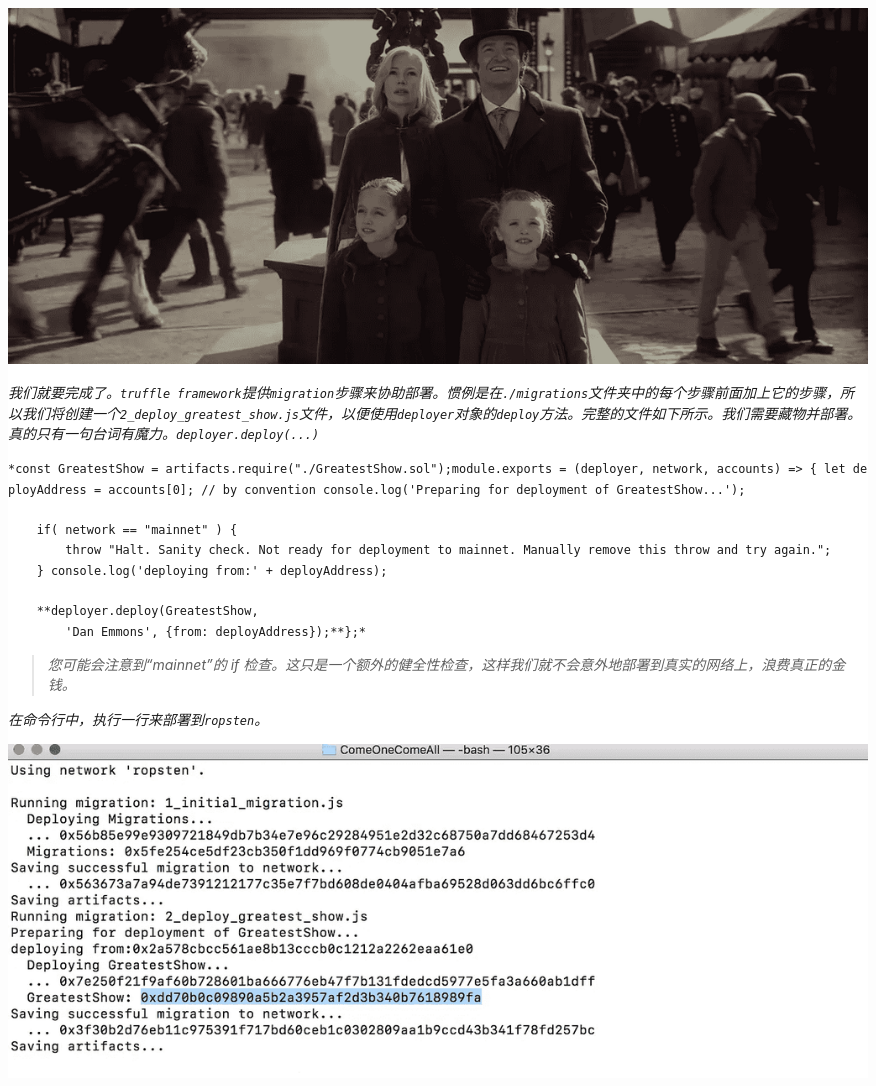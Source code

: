 *![](img/49a04d530fe092df96181779ff6401e6.png)*

*我们就要完成了。`truffle framework`提供`migration`步骤来协助部署。惯例是在`./migrations`文件夹中的每个步骤前面加上它的步骤，所以我们将创建一个`2_deploy_greatest_show.js`文件，以便使用`deployer`对象的`deploy`方法。完整的文件如下所示。我们需要藏物并部署。真的只有一句台词有魔力。`deployer.deploy(...)`*

```
*const GreatestShow = artifacts.require("./GreatestShow.sol");module.exports = (deployer, network, accounts) => { let deployAddress = accounts[0]; // by convention console.log('Preparing for deployment of GreatestShow...');

    if( network == "mainnet" ) {            
        throw "Halt. Sanity check. Not ready for deployment to mainnet. Manually remove this throw and try again.";
    } console.log('deploying from:' + deployAddress);

    **deployer.deploy(GreatestShow, 
        'Dan Emmons', {from: deployAddress});**};*
```

> *您可能会注意到“mainnet”的 if 检查。这只是一个额外的健全性检查，这样我们就不会意外地部署到真实的网络上，浪费真正的金钱。*

*在命令行中，执行一行来部署到`ropsten`。*

*![](img/7e09b18ede547044ab9dde34d887f63f.png)*
